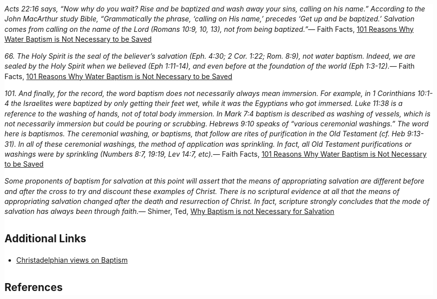 <quote><cite>Acts 22:16 says, “Now why do you wait? Rise and be baptized and wash away your sins, calling on his name.” According to the John MacArthur study Bible, “Grammatically the phrase, ‘calling on His name,’ precedes ‘Get up and be baptized.’ Salvation comes from calling on the name of the Lord (Romans 10:9, 10, 13), not from being baptized.”</cite><span>— <author>Faith Facts</author>, <book><a href='http://www.faithfacts.org/world-religions-and-theology/101-reasons-baptism-not-necessary-for-salvation'>101 Reasons Why Water Baptism is Not Necessary to be Saved</a></book></span></quote>

<quote><cite>66. The Holy Spirit is the seal of the believer’s salvation (Eph. 4:30; 2 Cor. 1:22; Rom. 8:9), not water baptism. Indeed, we are sealed by the Holy Spirit when we believed (Eph 1:11-14), and even before at the foundation of the world (Eph 1:3-12).</cite><span>— <author>Faith Facts</author>, <book><a href='http://www.faithfacts.org/world-religions-and-theology/101-reasons-baptism-not-necessary-for-salvation'>101 Reasons Why Water Baptism is Not Necessary to be Saved</a></book></span></quote>

<quote><cite>101. And finally, for the record, the word baptism does not necessarily always mean immersion. For example, in 1 Corinthians 10:1-4 the Israelites were baptized by only getting their feet wet, while it was the Egyptians who got immersed. Luke 11:38 is a reference to the washing of hands, not of total body immersion. In Mark 7:4 baptism is described as washing of vessels, which is not necessarily immersion but could be pouring or scrubbing. Hebrews 9:10 speaks of “various ceremonial washings.” The word here is baptismos. The ceremonial washing, or baptisms, that follow are rites of purification in the Old Testament (cf. Heb 9:13-31). In all of these ceremonial washings, the method of application was sprinkling. In fact, all Old Testament purifications or washings were by sprinkling (Numbers 8:7, 19:19, Lev 14:7, etc).</cite><span>— <author>Faith Facts</author>, <book><a href='http://www.faithfacts.org/world-religions-and-theology/101-reasons-baptism-not-necessary-for-salvation'>101 Reasons Why Water Baptism is Not Necessary to be Saved</a></book></span></quote>

<quote><cite>Some proponents of baptism for salvation at this point will assert that the means of appropriating salvation are different before and after the cross to try and discount these examples of Christ. There is no scriptural evidence at all that the means of appropriating salvation changed after the death and resurrection of Christ. In fact, scripture strongly concludes that the mode of salvation has always been through faith.</cite><span>— <author>Shimer, Ted</author>, <book><a href='http://www.stumo.org/wp-content/uploads/2010/07/Why-Baptism-is-Not-Necessary-for-Salvation.pdf'>Why Baptism is not Necessary for Salvation</a></book></span></quote>

Additional Links
----------------

-   [Christadelphian views on Baptism](http://www.christadelphia.org/pamphlet/baptism.htm)

References
----------

<references/>

[^1]: <http://www.thechristadelphians.org/forums/index.php?showtopic=15874>

[^2]: <http://www.thechristadelphians.org/forums/index.php?showtopic=15874>

